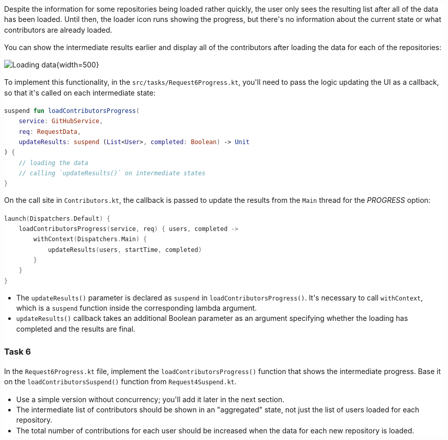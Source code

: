 Despite the information for some repositories being loaded rather quickly, the user only sees the resulting list after all of
the data has been loaded. Until then, the loader icon runs showing the progress, but there's no information about the current
state or what contributors are already loaded.

You can show the intermediate results earlier and display all of the contributors after loading the data for each of the
repositories:

![Loading data](loading.gif){width=500}

To implement this functionality, in the `src/tasks/Request6Progress.kt`, you'll need to pass the logic updating the UI
as a callback, so that it's called on each intermediate state:

```kotlin
suspend fun loadContributorsProgress(
    service: GitHubService,
    req: RequestData,
    updateResults: suspend (List<User>, completed: Boolean) -> Unit
) {
    // loading the data
    // calling `updateResults()` on intermediate states
}
```

On the call site in `Contributors.kt`, the callback is passed to update the results from the `Main` thread for
the _PROGRESS_ option:

```kotlin
launch(Dispatchers.Default) {
    loadContributorsProgress(service, req) { users, completed ->
        withContext(Dispatchers.Main) {
            updateResults(users, startTime, completed)
        }
    }
}
```

* The `updateResults()` parameter is declared as `suspend` in `loadContributorsProgress()`. It's necessary to call
  `withContext`, which is a `suspend` function inside the corresponding lambda argument.
* `updateResults()` callback takes an additional Boolean parameter as an argument specifying whether the loading has
  completed and the results are final.

### Task 6

In the `Request6Progress.kt` file, implement the `loadContributorsProgress()` function that shows the intermediate
progress. Base it on the `loadContributorsSuspend()` function from `Request4Suspend.kt`.

* Use a simple version without concurrency; you'll add it later in the next section.
* The intermediate list of contributors should be shown in an "aggregated" state, not just the list of users loaded for
  each repository.
* The total number of contributions for each user should be increased when the data for each new
  repository is loaded.
